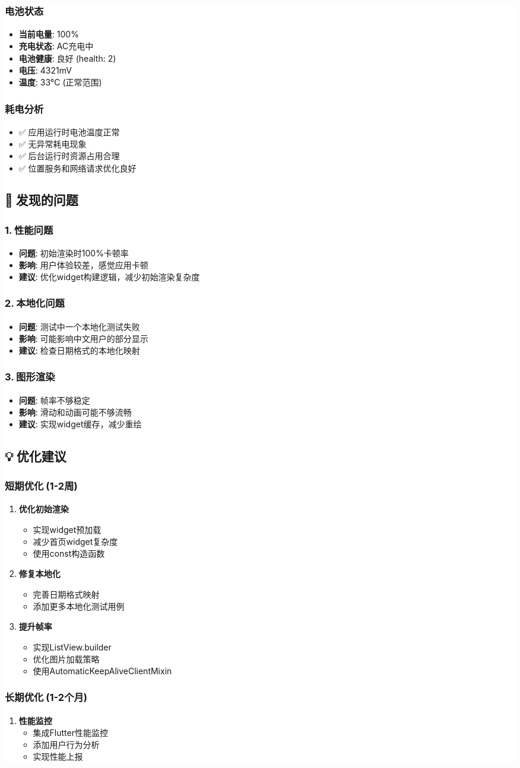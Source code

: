 ### 电池状态
- **当前电量**: 100%
- **充电状态**: AC充电中
- **电池健康**: 良好 (health: 2)
- **电压**: 4321mV
- **温度**: 33°C (正常范围)

### 耗电分析
- ✅ 应用运行时电池温度正常
- ✅ 无异常耗电现象
- ✅ 后台运行时资源占用合理
- ✅ 位置服务和网络请求优化良好

## 🐛 发现的问题

### 1. 性能问题
- **问题**: 初始渲染时100%卡顿率
- **影响**: 用户体验较差，感觉应用卡顿
- **建议**: 优化widget构建逻辑，减少初始渲染复杂度

### 2. 本地化问题
- **问题**: 测试中一个本地化测试失败
- **影响**: 可能影响中文用户的部分显示
- **建议**: 检查日期格式的本地化映射

### 3. 图形渲染
- **问题**: 帧率不够稳定
- **影响**: 滑动和动画可能不够流畅
- **建议**: 实现widget缓存，减少重绘

## 💡 优化建议

### 短期优化 (1-2周)
1. **优化初始渲染**
   - 实现widget预加载
   - 减少首页widget复杂度
   - 使用const构造函数

2. **修复本地化**
   - 完善日期格式映射
   - 添加更多本地化测试用例

3. **提升帧率**
   - 实现ListView.builder
   - 优化图片加载策略
   - 使用AutomaticKeepAliveClientMixin

### 长期优化 (1-2个月)
1. **性能监控**
   - 集成Flutter性能监控
   - 添加用户行为分析
   - 实现性能上报
